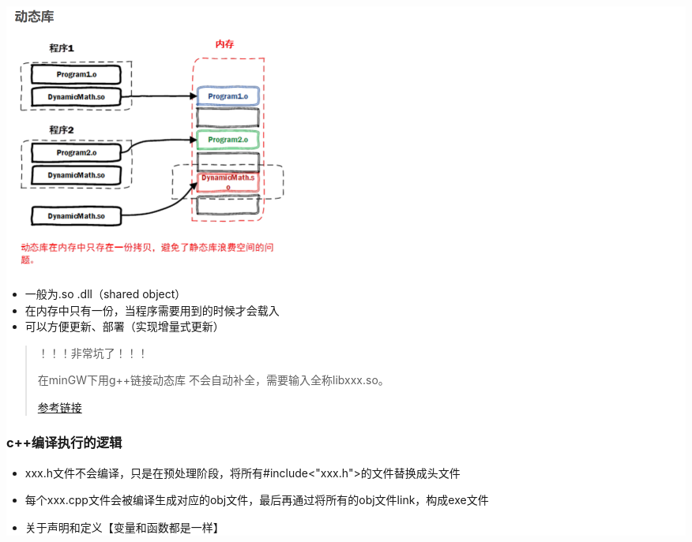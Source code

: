   <img src="pics/image-20210522193538917.png" alt="image-20210522193538917" style="zoom:50%;" />

  - 一般为.so  .dll（shared object）
  - 在内存中只有一份，当程序需要用到的时候才会载入
  - 可以方便更新、部署（实现增量式更新）

  > ！！！非常坑了！！！
  >
  > 在minGW下用g++链接动态库 不会自动补全，需要输入全称libxxx.so。
  >
  > [参考链接](http://www.soolco.com/post/94572_1_1.html)

### c++编译执行的逻辑

- xxx.h文件不会编译，只是在预处理阶段，将所有#include<"xxx.h">的文件替换成头文件
- 每个xxx.cpp文件会被编译生成对应的obj文件，最后再通过将所有的obj文件link，构成exe文件  



- 关于声明和定义【变量和函数都是一样】
